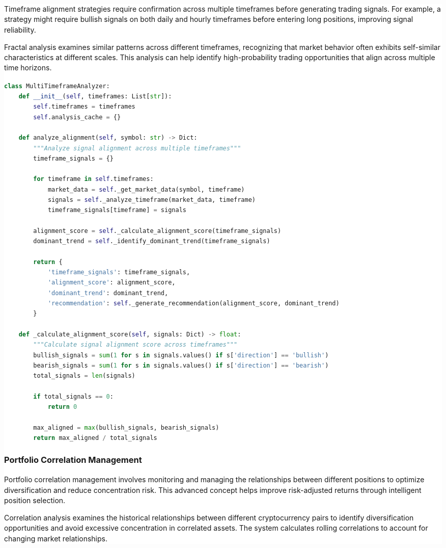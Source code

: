 Timeframe alignment strategies require confirmation across multiple timeframes before generating trading signals. For example, a strategy might require bullish signals on both daily and hourly timeframes before entering long positions, improving signal reliability.

Fractal analysis examines similar patterns across different timeframes, recognizing that market behavior often exhibits self-similar characteristics at different scales. This analysis can help identify high-probability trading opportunities that align across multiple time horizons.

```python
class MultiTimeframeAnalyzer:
    def __init__(self, timeframes: List[str]):
        self.timeframes = timeframes
        self.analysis_cache = {}
    
    def analyze_alignment(self, symbol: str) -> Dict:
        """Analyze signal alignment across multiple timeframes"""
        timeframe_signals = {}
        
        for timeframe in self.timeframes:
            market_data = self._get_market_data(symbol, timeframe)
            signals = self._analyze_timeframe(market_data, timeframe)
            timeframe_signals[timeframe] = signals
        
        alignment_score = self._calculate_alignment_score(timeframe_signals)
        dominant_trend = self._identify_dominant_trend(timeframe_signals)
        
        return {
            'timeframe_signals': timeframe_signals,
            'alignment_score': alignment_score,
            'dominant_trend': dominant_trend,
            'recommendation': self._generate_recommendation(alignment_score, dominant_trend)
        }
    
    def _calculate_alignment_score(self, signals: Dict) -> float:
        """Calculate signal alignment score across timeframes"""
        bullish_signals = sum(1 for s in signals.values() if s['direction'] == 'bullish')
        bearish_signals = sum(1 for s in signals.values() if s['direction'] == 'bearish')
        total_signals = len(signals)
        
        if total_signals == 0:
            return 0
        
        max_aligned = max(bullish_signals, bearish_signals)
        return max_aligned / total_signals
```

### Portfolio Correlation Management

Portfolio correlation management involves monitoring and managing the relationships between different positions to optimize diversification and reduce concentration risk. This advanced concept helps improve risk-adjusted returns through intelligent position selection.

Correlation analysis examines the historical relationships between different cryptocurrency pairs to identify diversification opportunities and avoid excessive concentration in correlated assets. The system calculates rolling correlations to account for changing market relationships.
